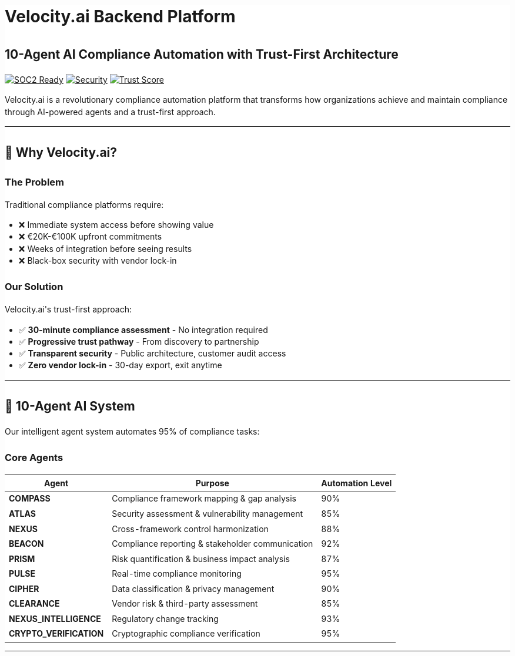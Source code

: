 # Velocity.ai Backend Platform
## 10-Agent AI Compliance Automation with Trust-First Architecture

[![SOC2 Ready](https://img.shields.io/badge/SOC2-Ready-green)](https://velocity.ai/compliance)
[![Security](https://img.shields.io/badge/Security-A%2B-brightgreen)](./SECURITY_ARCHITECTURE.md)
[![Trust Score](https://img.shields.io/badge/Trust%20Score-95%25-blue)](https://velocity.ai/trust)

Velocity.ai is a revolutionary compliance automation platform that transforms how organizations achieve and maintain compliance through AI-powered agents and a trust-first approach.

---

## 🚀 **Why Velocity.ai?**

### **The Problem**
Traditional compliance platforms require:
- ❌ Immediate system access before showing value
- ❌ €20K-€100K upfront commitments
- ❌ Weeks of integration before seeing results
- ❌ Black-box security with vendor lock-in

### **Our Solution**
Velocity.ai's trust-first approach:
- ✅ **30-minute compliance assessment** - No integration required
- ✅ **Progressive trust pathway** - From discovery to partnership
- ✅ **Transparent security** - Public architecture, customer audit access
- ✅ **Zero vendor lock-in** - 30-day export, exit anytime

---

## 🤖 **10-Agent AI System**

Our intelligent agent system automates 95% of compliance tasks:

### **Core Agents**

| Agent | Purpose | Automation Level |
|-------|---------|-----------------|
| **COMPASS** | Compliance framework mapping & gap analysis | 90% |
| **ATLAS** | Security assessment & vulnerability management | 85% |
| **NEXUS** | Cross-framework control harmonization | 88% |
| **BEACON** | Compliance reporting & stakeholder communication | 92% |
| **PRISM** | Risk quantification & business impact analysis | 87% |
| **PULSE** | Real-time compliance monitoring | 95% |
| **CIPHER** | Data classification & privacy management | 90% |
| **CLEARANCE** | Vendor risk & third-party assessment | 85% |
| **NEXUS_INTELLIGENCE** | Regulatory change tracking | 93% |
| **CRYPTO_VERIFICATION** | Cryptographic compliance verification | 95% |

---